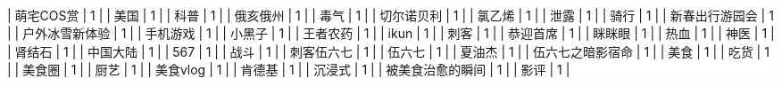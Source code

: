 | 萌宅COS赏 | 1 |
| 美国 | 1 |
| 科普 | 1 |
| 俄亥俄州 | 1 |
| 毒气 | 1 |
| 切尔诺贝利 | 1 |
| 氯乙烯 | 1 |
| 泄露 | 1 |
| 骑行 | 1 |
| 新春出行游园会 | 1 |
| 户外冰雪新体验 | 1 |
| 手机游戏 | 1 |
| 小黑子 | 1 |
| 王者农药 | 1 |
| ikun | 1 |
| 刺客 | 1 |
| 恭迎首席 | 1 |
| 眯眯眼 | 1 |
| 热血 | 1 |
| 神医 | 1 |
| 肾结石 | 1 |
| 中国大陆 | 1 |
| 567 | 1 |
| 战斗 | 1 |
| 刺客伍六七 | 1 |
| 伍六七 | 1 |
| 夏油杰 | 1 |
| 伍六七之暗影宿命 | 1 |
| 美食 | 1 |
| 吃货 | 1 |
| 美食圈 | 1 |
| 厨艺 | 1 |
| 美食vlog | 1 |
| 肯德基 | 1 |
| 沉浸式 | 1 |
| 被美食治愈的瞬间 | 1 |
| 影评 | 1 |